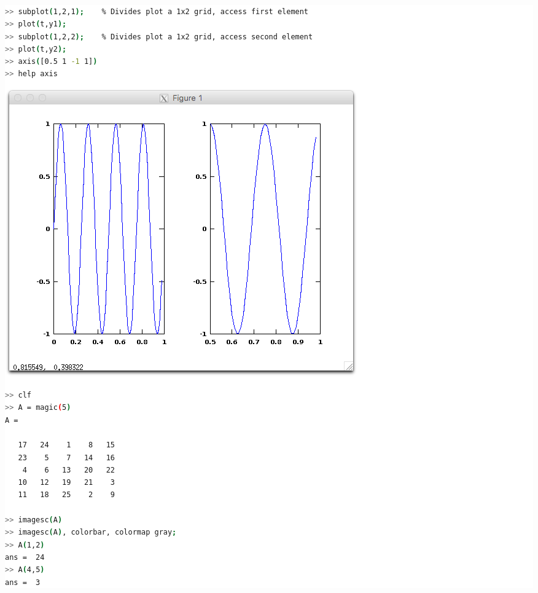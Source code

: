 ```sh
>> subplot(1,2,1);    % Divides plot a 1x2 grid, access first element
>> plot(t,y1);
>> subplot(1,2,2);    % Divides plot a 1x2 grid, access second element
>> plot(t,y2);
>> axis([0.5 1 -1 1])
>> help axis
```

![Figure 1: y1 and y2 with two different grid graphs](../images/week-02-octave-tutorial-07.png)

```sh
>> clf
>> A = magic(5)
A =

   17   24    1    8   15
   23    5    7   14   16
    4    6   13   20   22
   10   12   19   21    3
   11   18   25    2    9

>> imagesc(A)
>> imagesc(A), colorbar, colormap gray;
>> A(1,2)
ans =  24
>> A(4,5)
ans =  3
```
